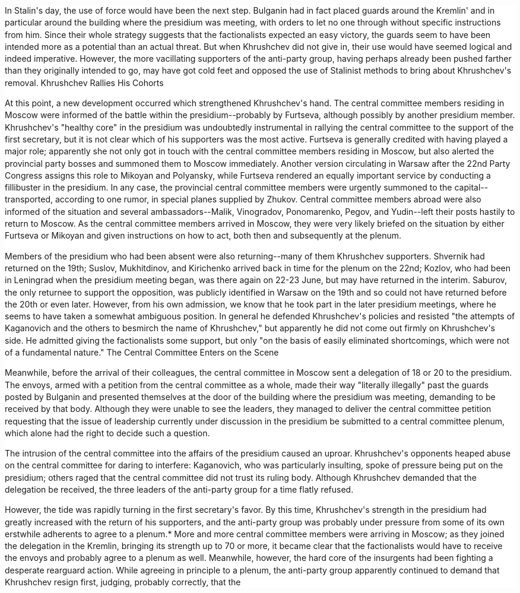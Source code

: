 In Stalin's day, the use of force would have been the next step. Bulganin had in fact placed guards around the Kremlin' and in particular around the building where the presidium was meeting, with orders to let no one through without specific instructions from him. Since their whole strategy suggests that the factionalists expected an easy victory, the guards seem to have been intended more as a potential than an actual threat. But when Khrushchev did not give in, their use would have seemed logical and indeed imperative. However, the more vacillating supporters of the anti-party group, having perhaps already been pushed farther than they originally intended to go, may have got cold feet and opposed the use of Stalinist methods to bring about Khrushchev's removal. Khrushchev Rallies His Cohorts

At this point, a new development occurred which strengthened Khrushchev's hand. The central committee members residing in Moscow were informed of the battle within the presidium--probably by Furtseva, although possibly by another presidium member. Khrushchev's "healthy core" in the presidium was undoubtedly instrumental in rallying the central committee to the support of the first secretary, but it is not clear which of his supporters was the most active. Furtseva is generally credited with having played a major role; apparently she not only got in touch with the central committee members residing in Moscow, but also alerted the provincial party bosses and summoned them to Moscow immediately. Another version circulating in Warsaw after the 22nd Party Congress assigns this role to Mikoyan and Polyansky, while Furtseva rendered an equally important service by conducting a fillibuster in the presidium. In any case, the provincial central committee members were urgently summoned to the capital--transported, according to one rumor, in special planes supplied by Zhukov. Central committee members abroad were also informed of the situation and several ambassadors--Malik, Vinogradov, Ponomarenko, Pegov, and Yudin--left their posts hastily to return to Moscow. As the central committee members arrived in Moscow, they were very likely briefed on the situation by either Furtseva or Mikoyan and given instructions on how to act, both then and subsequently at the plenum.

Members of the presidium who had been absent were also returning--many of them Khrushchev supporters. Shvernik had returned on the 19th; Suslov, Mukhitdinov, and Kirichenko arrived back in time for the plenum on the 22nd; Kozlov, who had been in Leningrad when the presidium meeting began, was there again on 22-23 June, but may have returned in the interim. Saburov, the only returnee to support the opposition, was publicly identified in Warsaw on the 19th and so could not have returned before the 20th or even later. However, from his own admission, we know that he took part in the later presidium meetings, where he seems to have taken a somewhat ambiguous position. In general he defended Khrushchev's policies and resisted "the attempts of Kaganovich and the others to besmirch the name of Khrushchev," but apparently he did not come out firmly on Khrushchev's side. He admitted giving the factionalists some support, but only "on the basis of easily eliminated shortcomings, which were not of a fundamental nature." The Central Committee Enters on the Scene

Meanwhile, before the arrival of their colleagues, the central committee in Moscow sent a delegation of 18 or 20 to the presidium. The envoys, armed with a petition from the central committee as a whole, made their way "literally illegally" past the guards posted by Bulganin and presented themselves at the door of the building where the presidium was meeting, demanding to be received by that body. Although they were unable to see the leaders, they managed to deliver the central committee petition requesting that the issue of leadership currently under discussion in the presidium be submitted to a central committee plenum, which alone had the right to decide such a question.

The intrusion of the central committee into the affairs of the presidium caused an uproar. Khrushchev's opponents heaped abuse on the central committee for daring to interfere: Kaganovich, who was particularly insulting, spoke of pressure being put on the presidium; others raged that the central committee did not trust its ruling body. Although Khrushchev demanded that the delegation be received, the three leaders of the anti-party group for a time flatly refused.

However, the tide was rapidly turning in the first secretary's favor. By this time, Khrushchev's strength in the presidium had greatly increased with the return of his supporters, and the anti-party group was probably under pressure from some of its own erstwhile adherents to agree to a plenum.* More and more central committee members were arriving in Moscow; as they joined the delegation in the Kremlin, bringing its strength up to 70 or more, it became clear that the factionalists would have to receive the envoys and probably agree to a plenum as well. Meanwhile, however, the hard core of the insurgents had been fighting a desperate rearguard action. While agreeing in principle to a plenum, the anti-party group apparently continued to demand that Khrushchev resign first, judging, probably correctly, that the
